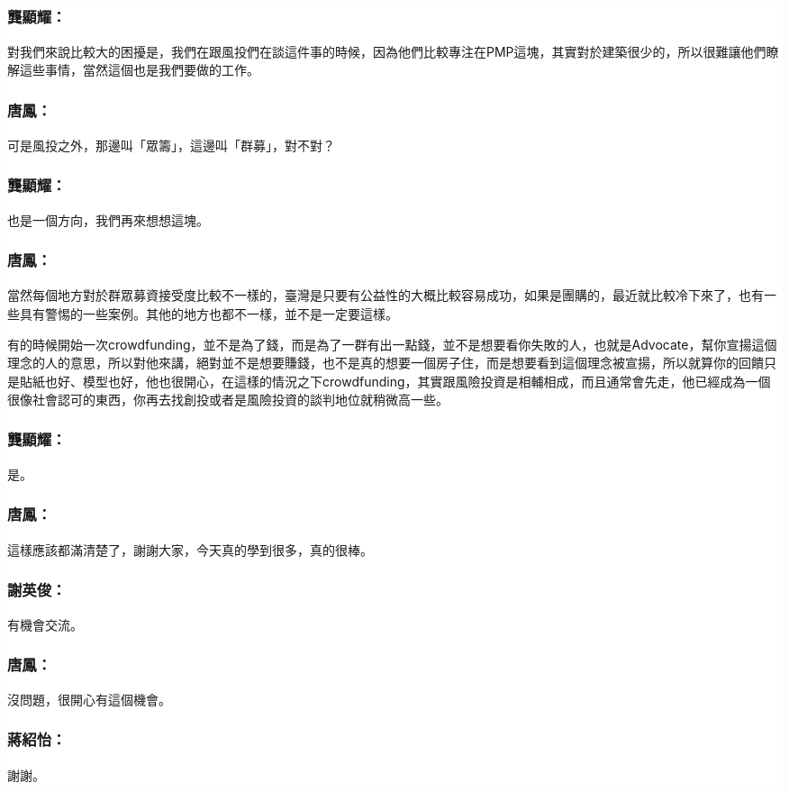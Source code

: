 ### 龔顯耀：
對我們來說比較大的困擾是，我們在跟風投們在談這件事的時候，因為他們比較專注在PMP這塊，其實對於建築很少的，所以很難讓他們瞭解這些事情，當然這個也是我們要做的工作。

### 唐鳳：
可是風投之外，那邊叫「眾籌」，這邊叫「群募」，對不對？

### 龔顯耀：
也是一個方向，我們再來想想這塊。

### 唐鳳：
當然每個地方對於群眾募資接受度比較不一樣的，臺灣是只要有公益性的大概比較容易成功，如果是團購的，最近就比較冷下來了，也有一些具有警惕的一些案例。其他的地方也都不一樣，並不是一定要這樣。

有的時候開始一次crowdfunding，並不是為了錢，而是為了一群有出一點錢，並不是想要看你失敗的人，也就是Advocate，幫你宣揚這個理念的人的意思，所以對他來講，絕對並不是想要賺錢，也不是真的想要一個房子住，而是想要看到這個理念被宣揚，所以就算你的回饋只是貼紙也好、模型也好，他也很開心，在這樣的情況之下crowdfunding，其實跟風險投資是相輔相成，而且通常會先走，他已經成為一個很像社會認可的東西，你再去找創投或者是風險投資的談判地位就稍微高一些。

### 龔顯耀：
是。

### 唐鳳：
這樣應該都滿清楚了，謝謝大家，今天真的學到很多，真的很棒。

### 謝英俊：
有機會交流。

### 唐鳳：
沒問題，很開心有這個機會。

### 蔣紹怡：
謝謝。

